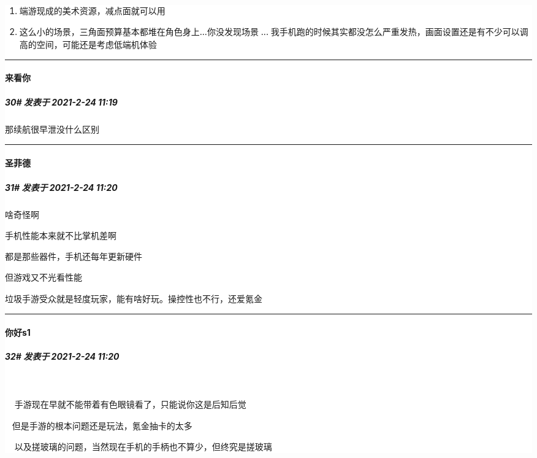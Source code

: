 1. 端游现成的美术资源，减点面就可以用

2. 这么小的场景，三角面预算基本都堆在角色身上...你没发现场景 ...</blockquote>
我手机跑的时候其实都没怎么严重发热，画面设置还是有不少可以调高的空间，可能还是考虑低端机体验







*****

####  来看你  
##### 30#       发表于 2021-2-24 11:19




那续航很早泄没什么区别







*****

####  圣菲德  
##### 31#       发表于 2021-2-24 11:20




啥奇怪啊


手机性能本来就不比掌机差啊

都是那些器件，手机还每年更新硬件


但游戏又不光看性能

垃圾手游受众就是轻度玩家，能有啥好玩。操控性也不行，还爱氪金







*****

####  你好s1  
##### 32#       发表于 2021-2-24 11:20




   

    手游现在早就不能带着有色眼镜看了，只能说你这是后知后觉


   但是手游的根本问题还是玩法，氪金抽卡的太多


    以及搓玻璃的问题，当然现在手机的手柄也不算少，但终究是搓玻璃
